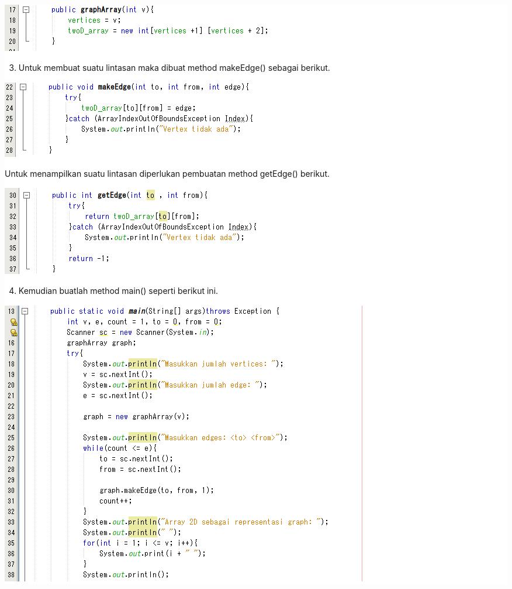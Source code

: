 <img src = "perc2 (2).png">

3. Untuk membuat suatu lintasan maka dibuat method makeEdge() sebagai berikut.

<img src = "perc2 (3).png">

Untuk menampilkan suatu lintasan diperlukan pembuatan method getEdge() berikut.

<img src = "perc2 (4).png">

4. Kemudian buatlah method main() seperti berikut ini.

<img src = "perc2 (5).png">
